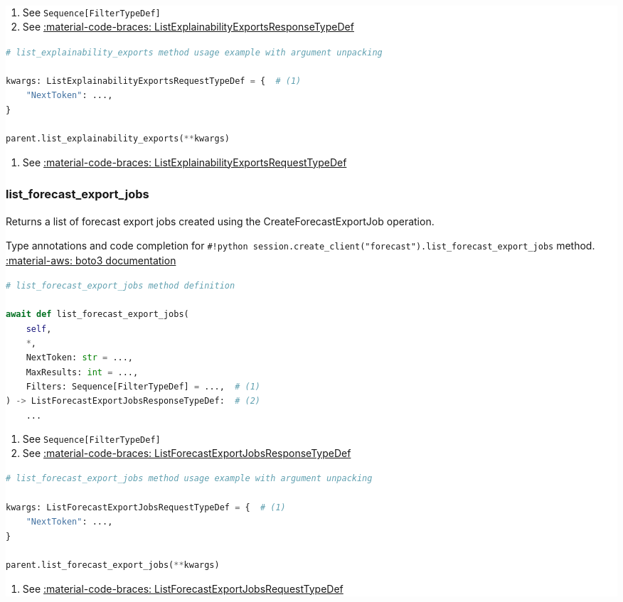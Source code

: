 1. See `Sequence[FilterTypeDef]`
2. See [:material-code-braces: ListExplainabilityExportsResponseTypeDef](./type_defs.md#listexplainabilityexportsresponsetypedef)


```python
# list_explainability_exports method usage example with argument unpacking

kwargs: ListExplainabilityExportsRequestTypeDef = {  # (1)
    "NextToken": ...,
}

parent.list_explainability_exports(**kwargs)
```

1. See [:material-code-braces: ListExplainabilityExportsRequestTypeDef](./type_defs.md#listexplainabilityexportsrequesttypedef)

### list\_forecast\_export\_jobs

Returns a list of forecast export jobs created using the
<a>CreateForecastExportJob</a> operation.

Type annotations and code completion for `#!python session.create_client("forecast").list_forecast_export_jobs` method.
[:material-aws: boto3 documentation](https://boto3.amazonaws.com/v1/documentation/api/latest/reference/services/forecast/client/list_forecast_export_jobs.html)

```python
# list_forecast_export_jobs method definition

await def list_forecast_export_jobs(
    self,
    *,
    NextToken: str = ...,
    MaxResults: int = ...,
    Filters: Sequence[FilterTypeDef] = ...,  # (1)
) -> ListForecastExportJobsResponseTypeDef:  # (2)
    ...
```

1. See `Sequence[FilterTypeDef]`
2. See [:material-code-braces: ListForecastExportJobsResponseTypeDef](./type_defs.md#listforecastexportjobsresponsetypedef)


```python
# list_forecast_export_jobs method usage example with argument unpacking

kwargs: ListForecastExportJobsRequestTypeDef = {  # (1)
    "NextToken": ...,
}

parent.list_forecast_export_jobs(**kwargs)
```

1. See [:material-code-braces: ListForecastExportJobsRequestTypeDef](./type_defs.md#listforecastexportjobsrequesttypedef)
